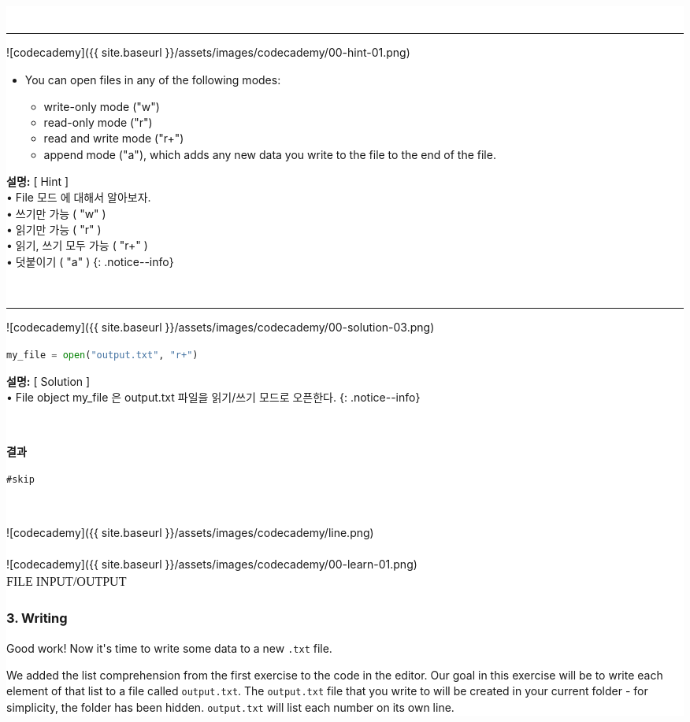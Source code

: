 
<br>
<hr/>


![codecademy]({{ site.baseurl }}/assets/images/codecademy/00-hint-01.png)    
* You can open files in any of the following modes:    

  * write-only mode ("w")    
  * read-only mode ("r")    
  * read and write mode ("r+")    
  * append mode ("a"), which adds any new data you write to the file to the end of the file.


**설명:** [ Hint ]     
• File 모드 에 대해서 알아보자.    
• 쓰기만 가능 ( "w" )    
• 읽기만 가능 ( "r" )     
• 읽기, 쓰기 모두 가능 ( "r+" )    
• 덧붙이기 ( "a" )
{: .notice--info}

<br>
<hr/>


![codecademy]({{ site.baseurl }}/assets/images/codecademy/00-solution-03.png)    


```python
my_file = open("output.txt", "r+")
```

**설명:** [ Solution ]    
• File object my_file 은 output.txt 파일을 읽기/쓰기 모드로 오픈한다. 
{: .notice--info}

<p style="page-break-before: always;"></p>
<br>

**결과**     
```
#skip 
```      
<p style="page-break-before: always;"></p>
<br>

![codecademy]({{ site.baseurl }}/assets/images/codecademy/line.png)    
<br>
![codecademy]({{ site.baseurl }}/assets/images/codecademy/00-learn-01.png)    
<font size="3"  face="돋움">FILE INPUT/OUTPUT</font> 
### 3. Writing     

Good work! Now it's time to write some data to a new `.txt` file.

We added the list comprehension from the first exercise to the code in the editor. Our goal in this exercise will be to write each element of that list to a file called `output.txt`. The `output.txt` file that you write to will be created in your current folder - for simplicity, the folder has been hidden. `output.txt` will list each number on its own line.
